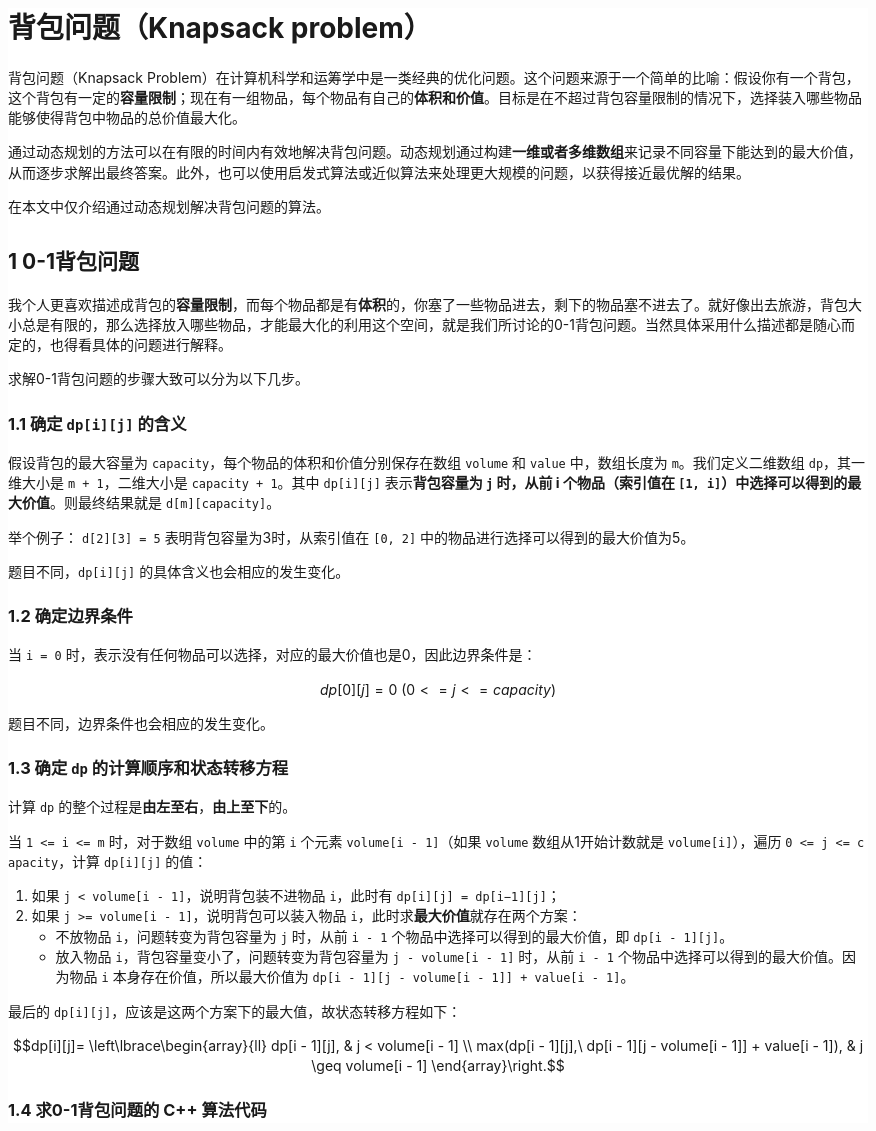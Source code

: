# 背包问题（Knapsack problem）

背包问题（Knapsack Problem）在计算机科学和运筹学中是一类经典的优化问题。这个问题来源于一个简单的比喻：假设你有一个背包，这个背包有一定的**容量限制**；现在有一组物品，每个物品有自己的**体积和价值**。目标是在不超过背包容量限制的情况下，选择装入哪些物品能够使得背包中物品的总价值最大化。

通过动态规划的方法可以在有限的时间内有效地解决背包问题。动态规划通过构建**一维或者多维数组**来记录不同容量下能达到的最大价值，从而逐步求解出最终答案。此外，也可以使用启发式算法或近似算法来处理更大规模的问题，以获得接近最优解的结果。

在本文中仅介绍通过动态规划解决背包问题的算法。

## 1 0-1背包问题

我个人更喜欢描述成背包的**容量限制**，而每个物品都是有**体积**的，你塞了一些物品进去，剩下的物品塞不进去了。就好像出去旅游，背包大小总是有限的，那么选择放入哪些物品，才能最大化的利用这个空间，就是我们所讨论的0-1背包问题。当然具体采用什么描述都是随心而定的，也得看具体的问题进行解释。

求解0-1背包问题的步骤大致可以分为以下几步。

### 1.1 确定 `dp[i][j]` 的含义

假设背包的最大容量为 `capacity`，每个物品的体积和价值分别保存在数组 `volume` 和 `value` 中，数组长度为 `m`。我们定义二维数组 `dp`，其一维大小是 `m + 1`，二维大小是 `capacity + 1`。其中 `dp[i][j]` 表示**背包容量为 `j` 时，从前 i 个物品（索引值在 `[1, i]`）中选择可以得到的最大价值**。则最终结果就是 `d[m][capacity]`。

举个例子： `d[2][3] = 5` 表明背包容量为3时，从索引值在 `[0, 2]` 中的物品进行选择可以得到的最大价值为5。

题目不同，`dp[i][j]` 的具体含义也会相应的发生变化。

### 1.2 确定边界条件

当 `i = 0` 时，表示没有任何物品可以选择，对应的最大价值也是0，因此边界条件是：

$$dp[0][j]=0\ (0 <= j <= capacity)$$

题目不同，边界条件也会相应的发生变化。

### 1.3 确定 `dp` 的计算顺序和状态转移方程

计算 `dp` 的整个过程是**由左至右**，**由上至下**的。

当 `1 <= i <= m` 时，对于数组 `volume` 中的第 `i` 个元素 `volume[i - 1]`（如果 `volume` 数组从1开始计数就是 `volume[i]`），遍历 `0 <= j <= capacity`，计算 `dp[i][j]` 的值：
1. 如果 `j < volume[i - 1]`，说明背包装不进物品 `i`，此时有 `dp[i][j] = dp[i−1][j]`；
2. 如果 `j >= volume[i - 1]`，说明背包可以装入物品 `i`，此时求**最大价值**就存在两个方案：
   - 不放物品 `i`，问题转变为背包容量为 `j` 时，从前 `i - 1` 个物品中选择可以得到的最大价值，即 `dp[i - 1][j]`。
   - 放入物品 `i`，背包容量变小了，问题转变为背包容量为 `j - volume[i - 1]` 时，从前 `i - 1` 个物品中选择可以得到的最大价值。因为物品 `i` 本身存在价值，所以最大价值为 `dp[i - 1][j - volume[i - 1]] + value[i - 1]`。

最后的 `dp[i][j]`，应该是这两个方案下的最大值，故状态转移方程如下：

$$dp[i][j]= \left\lbrace\begin{array}{ll}
dp[i - 1][j], & j < volume[i - 1] \\
max(dp[i - 1][j],\ dp[i - 1][j - volume[i - 1]] + value[i - 1]), & j \geq volume[i - 1]
\end{array}\right.$$

### 1.4 求0-1背包问题的 C++ 算法代码
